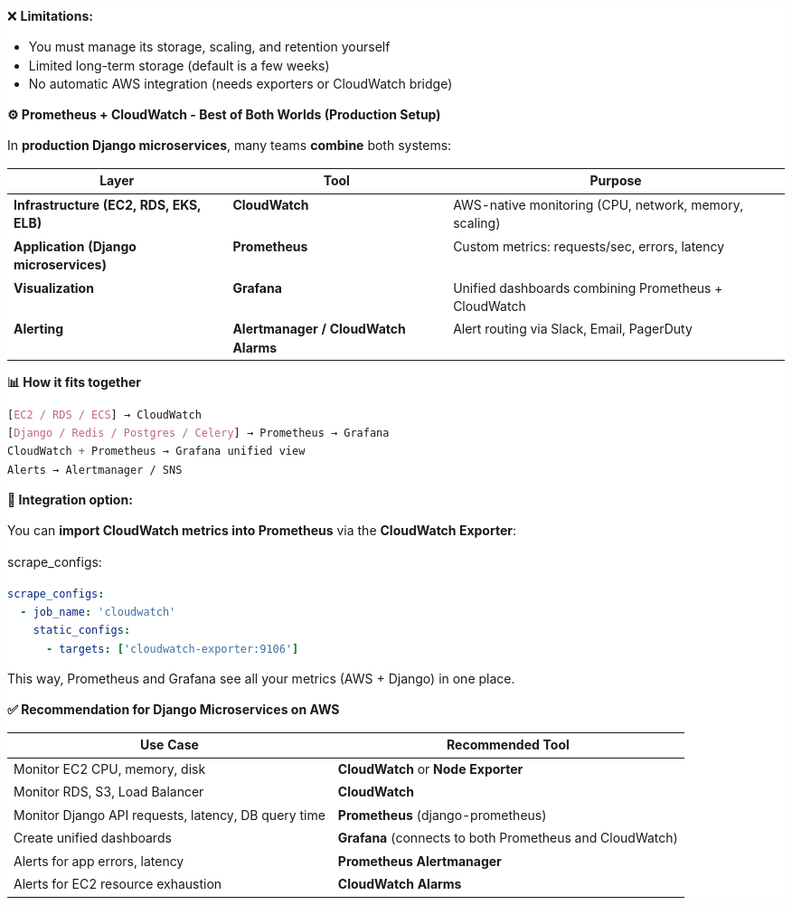 ❌ **Limitations:**

- You must manage its storage, scaling, and retention yourself
- Limited long-term storage (default is a few weeks)
- No automatic AWS integration (needs exporters or CloudWatch bridge)

**⚙️ Prometheus + CloudWatch - Best of Both Worlds (Production Setup)**

In **production Django microservices**, many teams **combine** both systems:

| **Layer** | **Tool** | **Purpose** |
| --- | --- | --- |
| **Infrastructure (EC2, RDS, EKS, ELB)** | **CloudWatch** | AWS-native monitoring (CPU, network, memory, scaling) |
| **Application (Django microservices)** | **Prometheus** | Custom metrics: requests/sec, errors, latency |
| **Visualization** | **Grafana** | Unified dashboards combining Prometheus + CloudWatch |
| **Alerting** | **Alertmanager / CloudWatch Alarms** | Alert routing via Slack, Email, PagerDuty |

**📊 How it fits together**

```scss
[EC2 / RDS / ECS] → CloudWatch
[Django / Redis / Postgres / Celery] → Prometheus → Grafana
CloudWatch + Prometheus → Grafana unified view
Alerts → Alertmanager / SNS
```

**🔗 Integration option:**

You can **import CloudWatch metrics into Prometheus** via the **CloudWatch Exporter**:

scrape_configs:
```yaml
scrape_configs:
  - job_name: 'cloudwatch'
    static_configs:
      - targets: ['cloudwatch-exporter:9106']
```

This way, Prometheus and Grafana see all your metrics (AWS + Django) in one place.

**✅ Recommendation for Django Microservices on AWS**

| **Use Case** | **Recommended Tool** |
| --- | --- |
| Monitor EC2 CPU, memory, disk | **CloudWatch** or **Node Exporter** |
| Monitor RDS, S3, Load Balancer | **CloudWatch** |
| Monitor Django API requests, latency, DB query time | **Prometheus** (django-prometheus) |
| Create unified dashboards | **Grafana** (connects to both Prometheus and CloudWatch) |
| Alerts for app errors, latency | **Prometheus Alertmanager** |
| Alerts for EC2 resource exhaustion | **CloudWatch Alarms** |
